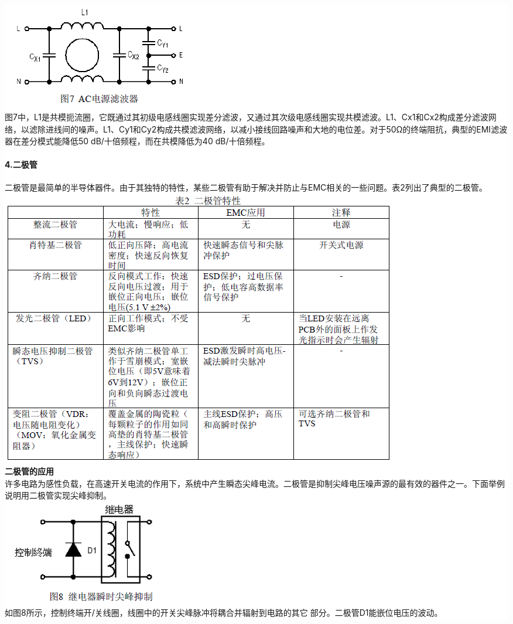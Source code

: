   ![](assets/002/005-1614063408688.png)  
  图7中，L1是共模扼流圈，它既通过其初级电感线圈实现差分滤波，又通过其次级电感线圈实现共模滤波。L1、Cx1和Cx2构成差分滤波网络，以滤除进线间的噪声。L1、Cy1和Cy2构成共模滤波网络，以减小接线回路噪声和大地的电位差。对于50Ω的终端阻抗，典型的EMI滤波器在差分模式能降低50 dB/十倍频程，而在共模降低为40 dB/十倍频程。

#### 4.二极管  
二极管是最简单的半导体器件。由于其独特的特性，某些二极管有助于解决并防止与EMC相关的一些问题。表2列出了典型的二极管。  
![](assets/002/005-1614063769064.png)  
**二极管的应用**  
许多电路为感性负载，在高速开关电流的作用下，系统中产生瞬态尖峰电流。二极管是抑制尖峰电压噪声源的最有效的器件之一。下面举例说明用二极管实现尖峰抑制。  
![](assets/002/005-1614064406368.png)  
如图8所示，控制终端开/关线圈，线圈中的开关尖峰脉冲将耦合并辐射到电路的其它
部分。二极管D1能嵌位电压的波动。  